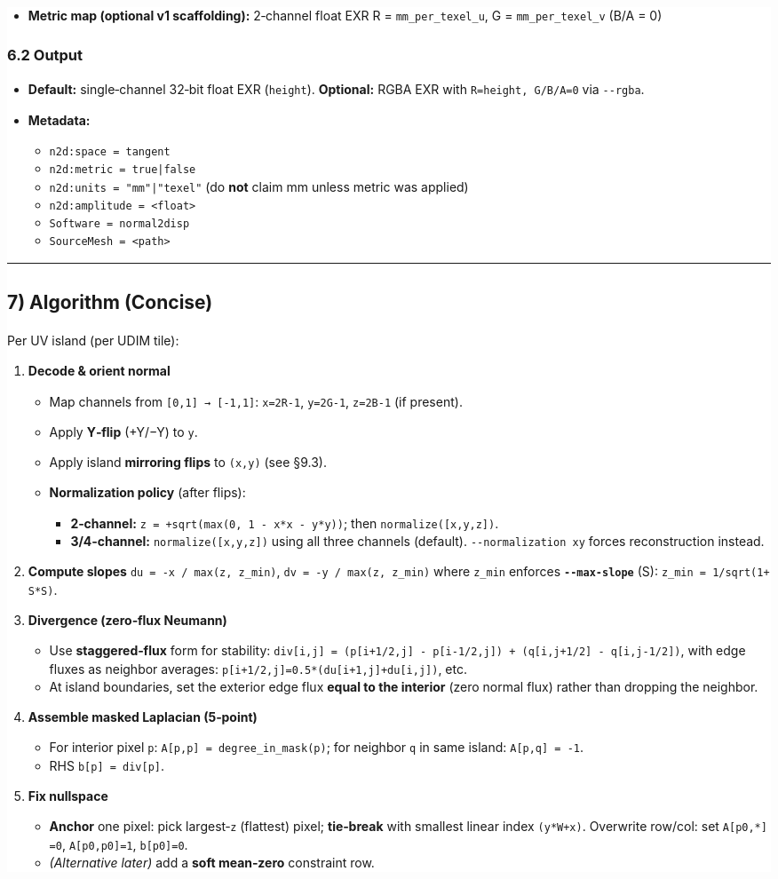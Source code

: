 * **Metric map (optional v1 scaffolding):** 2‑channel float EXR
  R = `mm_per_texel_u`, G = `mm_per_texel_v` (B/A = 0)

### 6.2 Output

* **Default:** single‑channel 32‑bit float EXR (`height`).
  **Optional:** RGBA EXR with `R=height, G/B/A=0` via `--rgba`.
* **Metadata:**

  * `n2d:space = tangent`
  * `n2d:metric = true|false`
  * `n2d:units = "mm"|"texel"` (do **not** claim mm unless metric was applied)
  * `n2d:amplitude = <float>`
  * `Software = normal2disp`
  * `SourceMesh = <path>`

---

## 7) Algorithm (Concise)

Per UV island (per UDIM tile):

1. **Decode & orient normal**

   * Map channels from `[0,1] → [-1,1]`: `x=2R-1`, `y=2G-1`, `z=2B-1` (if present).
   * Apply **Y‑flip** (+Y/−Y) to `y`.
   * Apply island **mirroring flips** to `(x,y)` (see §9.3).
   * **Normalization policy** (after flips):

     * **2‑channel:** `z = +sqrt(max(0, 1 - x*x - y*y))`; then `normalize([x,y,z])`.
     * **3/4‑channel:** `normalize([x,y,z])` using all three channels (default).
       `--normalization xy` forces reconstruction instead.

2. **Compute slopes**
   `du = -x / max(z, z_min)`, `dv = -y / max(z, z_min)`
   where `z_min` enforces **`--max-slope`** (S): `z_min = 1/sqrt(1+S*S)`.

3. **Divergence (zero‑flux Neumann)**

   * Use **staggered‑flux** form for stability:
     `div[i,j] = (p[i+1/2,j] - p[i-1/2,j]) + (q[i,j+1/2] - q[i,j-1/2])`,
     with edge fluxes as neighbor averages: `p[i+1/2,j]=0.5*(du[i+1,j]+du[i,j])`, etc.
   * At island boundaries, set the exterior edge flux **equal to the interior** (zero normal flux) rather than dropping the neighbor.

4. **Assemble masked Laplacian (5‑point)**

   * For interior pixel `p`: `A[p,p] = degree_in_mask(p)`; for neighbor `q` in same island: `A[p,q] = -1`.
   * RHS `b[p] = div[p]`.

5. **Fix nullspace**

   * **Anchor** one pixel: pick largest‑`z` (flattest) pixel; **tie‑break** with smallest linear index `(y*W+x)`.
     Overwrite row/col: set `A[p0,*]=0`, `A[p0,p0]=1`, `b[p0]=0`.
   * *(Alternative later)* add a **soft mean‑zero** constraint row.
